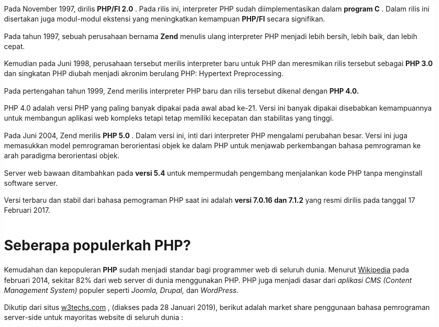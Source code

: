 Pada November 1997, dirilis **PHP/FI 2.0** . Pada rilis ini, interpreter PHP sudah diimplementasikan dalam **program C** . Dalam rilis ini disertakan juga modul-modul ekstensi yang meningkatkan kemampuan **PHP/FI** secara signifikan.

Pada tahun 1997, sebuah perusahaan bernama **Zend** menulis ulang interpreter PHP menjadi lebih bersih, lebih baik, dan lebih cepat.

Kemudian pada Juni 1998, perusahaan tersebut merilis interpreter baru untuk PHP dan meresmikan rilis tersebut sebagai **PHP 3.0** dan singkatan PHP diubah menjadi akronim berulang PHP: Hypertext Preprocessing.

Pada pertengahan tahun 1999, Zend merilis interpreter PHP baru dan rilis tersebut dikenal dengan **PHP 4.0\.**

PHP 4.0 adalah versi PHP yang paling banyak dipakai pada awal abad ke-21\. Versi ini banyak dipakai disebabkan kemampuannya untuk membangun aplikasi web kompleks tetapi tetap memiliki kecepatan dan stabilitas yang tinggi.

Pada Juni 2004, Zend merilis **PHP 5.0** . Dalam versi ini, inti dari interpreter PHP mengalami perubahan besar. Versi ini juga memasukkan model pemrograman berorientasi objek ke dalam PHP untuk menjawab perkembangan bahasa pemrograman ke arah paradigma berorientasi objek.

Server web bawaan ditambahkan pada **versi 5.4** untuk mempermudah pengembang menjalankan kode PHP tanpa menginstall software server.

Versi terbaru dan stabil dari bahasa pemograman PHP saat ini adalah **versi 7.0.16 dan 7.1.2** yang resmi dirilis pada tanggal 17 Februari 2017.

# Seberapa populerkah PHP?

Kemudahan dan kepopuleran **PHP** sudah menjadi standar bagi programmer web di seluruh dunia. Menurut [Wikipedia](http://en.wikipedia.org/wiki/PHP#Use) pada februari 2014, sekitar 82% dari web server di dunia menggunakan PHP. PHP juga menjadi dasar dari *aplikasi CMS (Content Management System)* populer seperti *Joomla, Drupal,* dan *WordPress.*

Dikutip dari situs [w3techs.com](http://w3techs.com/technologies/overview/programming_language/all) , (diakses pada 28 Januari 2019), berikut adalah market share penggunaan bahasa pemrograman server-side untuk mayoritas website di seluruh dunia :
